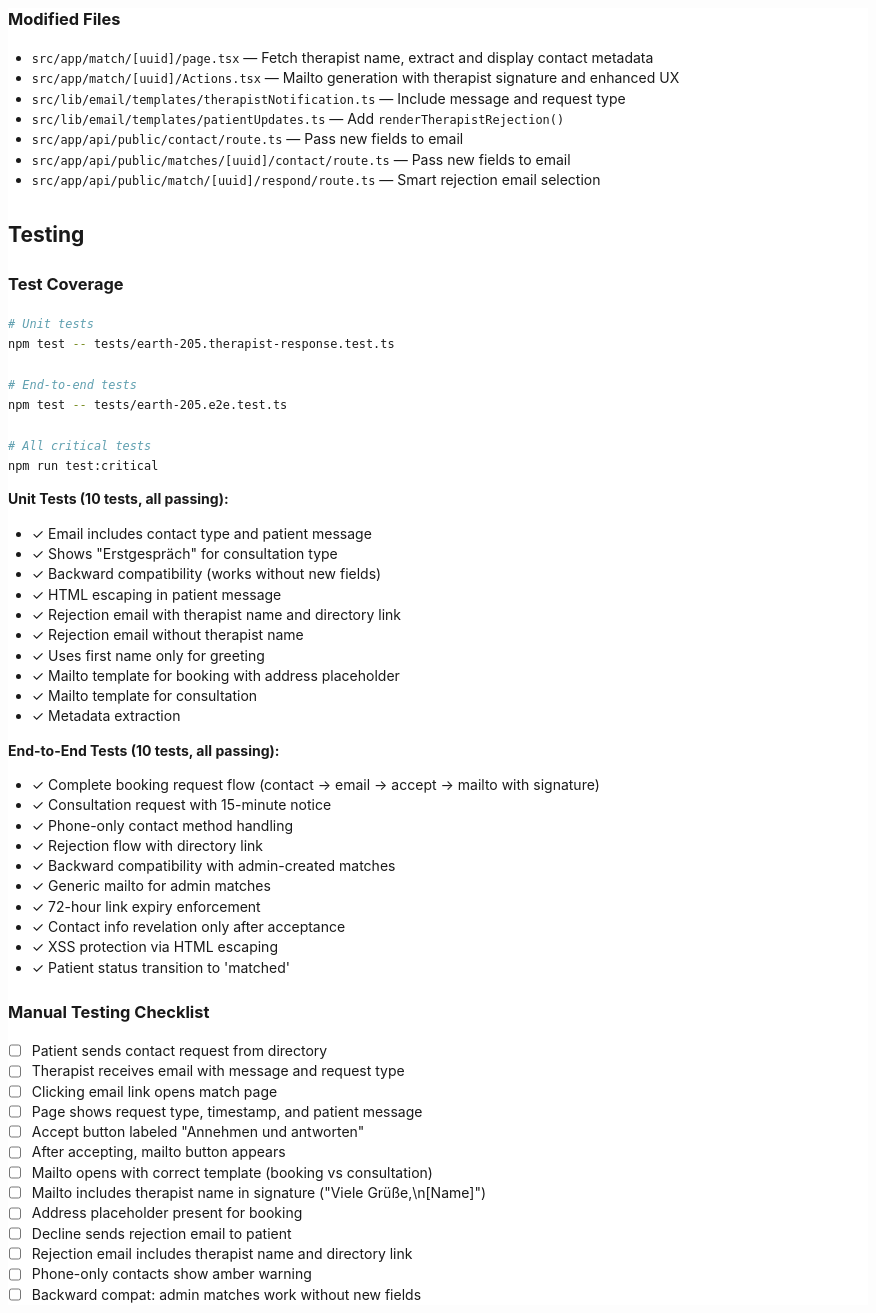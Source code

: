 ### Modified Files
- `src/app/match/[uuid]/page.tsx` — Fetch therapist name, extract and display contact metadata
- `src/app/match/[uuid]/Actions.tsx` — Mailto generation with therapist signature and enhanced UX
- `src/lib/email/templates/therapistNotification.ts` — Include message and request type
- `src/lib/email/templates/patientUpdates.ts` — Add `renderTherapistRejection()`
- `src/app/api/public/contact/route.ts` — Pass new fields to email
- `src/app/api/public/matches/[uuid]/contact/route.ts` — Pass new fields to email
- `src/app/api/public/match/[uuid]/respond/route.ts` — Smart rejection email selection

## Testing

### Test Coverage
```bash
# Unit tests
npm test -- tests/earth-205.therapist-response.test.ts

# End-to-end tests
npm test -- tests/earth-205.e2e.test.ts

# All critical tests
npm run test:critical
```

**Unit Tests (10 tests, all passing):**
- ✓ Email includes contact type and patient message
- ✓ Shows "Erstgespräch" for consultation type
- ✓ Backward compatibility (works without new fields)
- ✓ HTML escaping in patient message
- ✓ Rejection email with therapist name and directory link
- ✓ Rejection email without therapist name
- ✓ Uses first name only for greeting
- ✓ Mailto template for booking with address placeholder
- ✓ Mailto template for consultation
- ✓ Metadata extraction

**End-to-End Tests (10 tests, all passing):**
- ✓ Complete booking request flow (contact → email → accept → mailto with signature)
- ✓ Consultation request with 15-minute notice
- ✓ Phone-only contact method handling
- ✓ Rejection flow with directory link
- ✓ Backward compatibility with admin-created matches
- ✓ Generic mailto for admin matches
- ✓ 72-hour link expiry enforcement
- ✓ Contact info revelation only after acceptance
- ✓ XSS protection via HTML escaping
- ✓ Patient status transition to 'matched'

### Manual Testing Checklist

- [ ] Patient sends contact request from directory
- [ ] Therapist receives email with message and request type
- [ ] Clicking email link opens match page
- [ ] Page shows request type, timestamp, and patient message
- [ ] Accept button labeled "Annehmen und antworten"
- [ ] After accepting, mailto button appears
- [ ] Mailto opens with correct template (booking vs consultation)
- [ ] Mailto includes therapist name in signature ("Viele Grüße,\n[Name]")
- [ ] Address placeholder present for booking
- [ ] Decline sends rejection email to patient
- [ ] Rejection email includes therapist name and directory link
- [ ] Phone-only contacts show amber warning
- [ ] Backward compat: admin matches work without new fields
